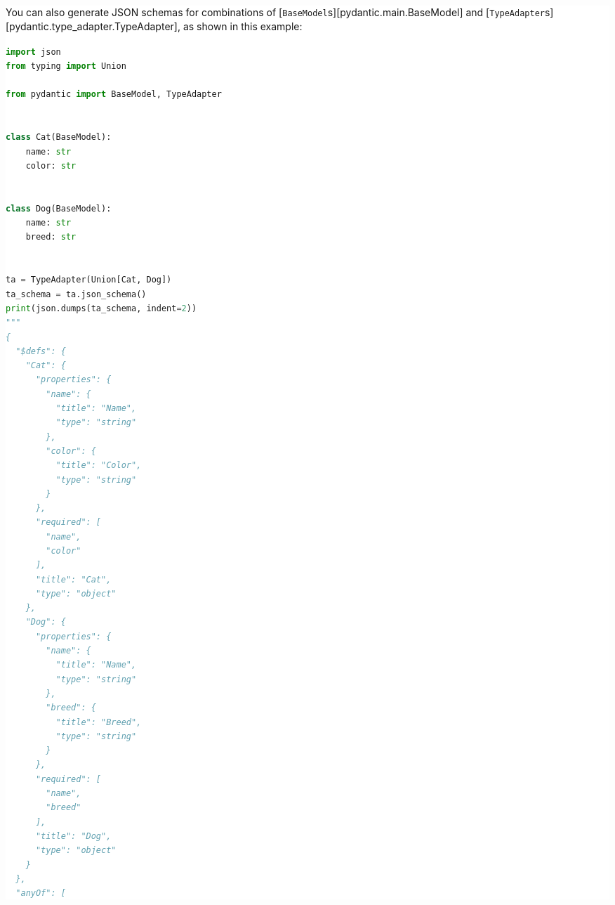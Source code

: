You can also generate JSON schemas for combinations of [`BaseModel`s][pydantic.main.BaseModel]
and [`TypeAdapter`s][pydantic.type_adapter.TypeAdapter], as shown in this example:

```py output="json"
import json
from typing import Union

from pydantic import BaseModel, TypeAdapter


class Cat(BaseModel):
    name: str
    color: str


class Dog(BaseModel):
    name: str
    breed: str


ta = TypeAdapter(Union[Cat, Dog])
ta_schema = ta.json_schema()
print(json.dumps(ta_schema, indent=2))
"""
{
  "$defs": {
    "Cat": {
      "properties": {
        "name": {
          "title": "Name",
          "type": "string"
        },
        "color": {
          "title": "Color",
          "type": "string"
        }
      },
      "required": [
        "name",
        "color"
      ],
      "title": "Cat",
      "type": "object"
    },
    "Dog": {
      "properties": {
        "name": {
          "title": "Name",
          "type": "string"
        },
        "breed": {
          "title": "Breed",
          "type": "string"
        }
      },
      "required": [
        "name",
        "breed"
      ],
      "title": "Dog",
      "type": "object"
    }
  },
  "anyOf": [
```